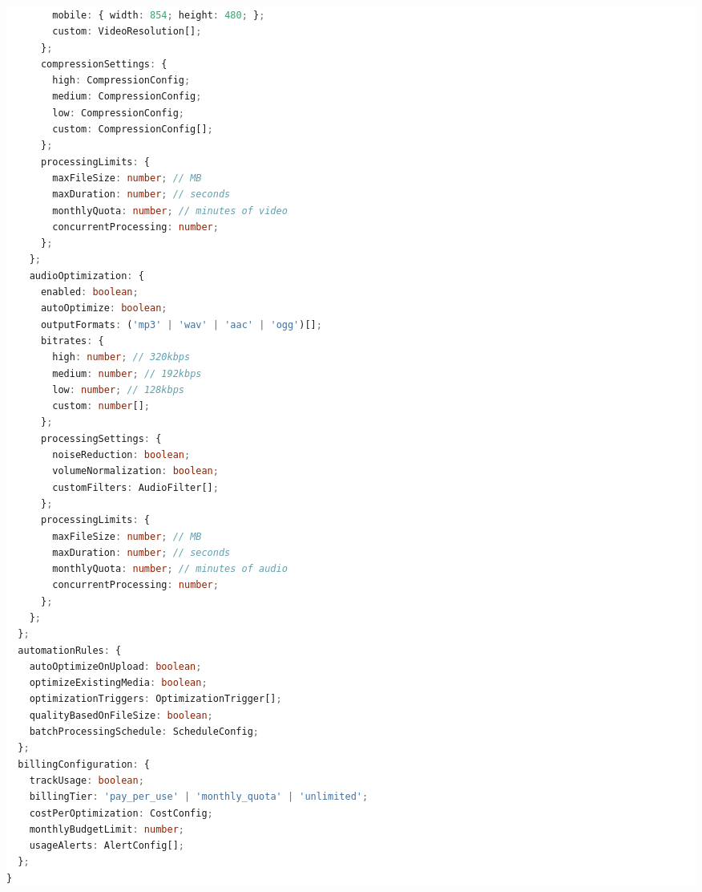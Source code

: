 ```typescript
        mobile: { width: 854; height: 480; };
        custom: VideoResolution[];
      };
      compressionSettings: {
        high: CompressionConfig;
        medium: CompressionConfig;
        low: CompressionConfig;
        custom: CompressionConfig[];
      };
      processingLimits: {
        maxFileSize: number; // MB
        maxDuration: number; // seconds
        monthlyQuota: number; // minutes of video
        concurrentProcessing: number;
      };
    };
    audioOptimization: {
      enabled: boolean;
      autoOptimize: boolean;
      outputFormats: ('mp3' | 'wav' | 'aac' | 'ogg')[];
      bitrates: {
        high: number; // 320kbps
        medium: number; // 192kbps
        low: number; // 128kbps
        custom: number[];
      };
      processingSettings: {
        noiseReduction: boolean;
        volumeNormalization: boolean;
        customFilters: AudioFilter[];
      };
      processingLimits: {
        maxFileSize: number; // MB
        maxDuration: number; // seconds
        monthlyQuota: number; // minutes of audio
        concurrentProcessing: number;
      };
    };
  };
  automationRules: {
    autoOptimizeOnUpload: boolean;
    optimizeExistingMedia: boolean;
    optimizationTriggers: OptimizationTrigger[];
    qualityBasedOnFileSize: boolean;
    batchProcessingSchedule: ScheduleConfig;
  };
  billingConfiguration: {
    trackUsage: boolean;
    billingTier: 'pay_per_use' | 'monthly_quota' | 'unlimited';
    costPerOptimization: CostConfig;
    monthlyBudgetLimit: number;
    usageAlerts: AlertConfig[];
  };
}
```
